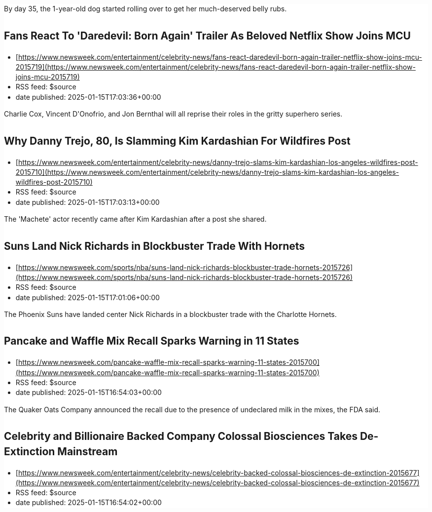 By day 35, the 1-year-old dog started rolling over to get her much-deserved belly rubs.

## Fans React To 'Daredevil: Born Again' Trailer As Beloved Netflix Show Joins MCU
 - [https://www.newsweek.com/entertainment/celebrity-news/fans-react-daredevil-born-again-trailer-netflix-show-joins-mcu-2015719](https://www.newsweek.com/entertainment/celebrity-news/fans-react-daredevil-born-again-trailer-netflix-show-joins-mcu-2015719)
 - RSS feed: $source
 - date published: 2025-01-15T17:03:36+00:00

Charlie Cox, Vincent D'Onofrio, and Jon Bernthal will all reprise their roles in the gritty superhero series.

## Why Danny Trejo, 80, Is Slamming Kim Kardashian For Wildfires Post
 - [https://www.newsweek.com/entertainment/celebrity-news/danny-trejo-slams-kim-kardashian-los-angeles-wildfires-post-2015710](https://www.newsweek.com/entertainment/celebrity-news/danny-trejo-slams-kim-kardashian-los-angeles-wildfires-post-2015710)
 - RSS feed: $source
 - date published: 2025-01-15T17:03:13+00:00

The 'Machete' actor recently came after Kim Kardashian after a post she shared.

## Suns Land Nick Richards in Blockbuster Trade With Hornets
 - [https://www.newsweek.com/sports/nba/suns-land-nick-richards-blockbuster-trade-hornets-2015726](https://www.newsweek.com/sports/nba/suns-land-nick-richards-blockbuster-trade-hornets-2015726)
 - RSS feed: $source
 - date published: 2025-01-15T17:01:06+00:00

The Phoenix Suns have landed center Nick Richards in a blockbuster trade with the Charlotte Hornets.

## Pancake and Waffle Mix Recall Sparks Warning in 11 States
 - [https://www.newsweek.com/pancake-waffle-mix-recall-sparks-warning-11-states-2015700](https://www.newsweek.com/pancake-waffle-mix-recall-sparks-warning-11-states-2015700)
 - RSS feed: $source
 - date published: 2025-01-15T16:54:03+00:00

The Quaker Oats Company announced the recall due to the presence of undeclared milk in the mixes, the FDA said.

## Celebrity and Billionaire Backed Company Colossal Biosciences Takes De-Extinction Mainstream
 - [https://www.newsweek.com/entertainment/celebrity-news/celebrity-backed-colossal-biosciences-de-extinction-2015677](https://www.newsweek.com/entertainment/celebrity-news/celebrity-backed-colossal-biosciences-de-extinction-2015677)
 - RSS feed: $source
 - date published: 2025-01-15T16:54:02+00:00
